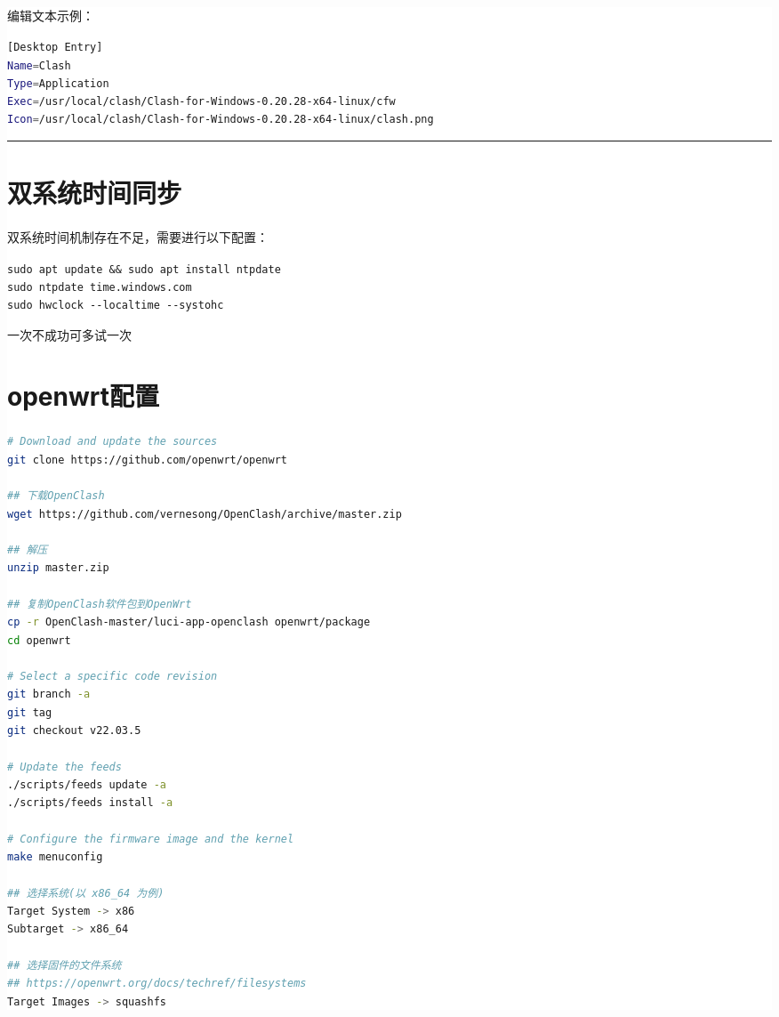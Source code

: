 编辑文本示例：

```sh
[Desktop Entry]
Name=Clash
Type=Application
Exec=/usr/local/clash/Clash-for-Windows-0.20.28-x64-linux/cfw
Icon=/usr/local/clash/Clash-for-Windows-0.20.28-x64-linux/clash.png
```



---

# 双系统时间同步

双系统时间机制存在不足，需要进行以下配置：

```shell
sudo apt update && sudo apt install ntpdate
sudo ntpdate time.windows.com
sudo hwclock --localtime --systohc
```

一次不成功可多试一次





# openwrt配置



```bash
# Download and update the sources
git clone https://github.com/openwrt/openwrt

## 下载OpenClash
wget https://github.com/vernesong/OpenClash/archive/master.zip

## 解压
unzip master.zip

## 复制OpenClash软件包到OpenWrt
cp -r OpenClash-master/luci-app-openclash openwrt/package
cd openwrt

# Select a specific code revision
git branch -a
git tag
git checkout v22.03.5

# Update the feeds
./scripts/feeds update -a
./scripts/feeds install -a

# Configure the firmware image and the kernel
make menuconfig

## 选择系统(以 x86_64 为例)
Target System -> x86
Subtarget -> x86_64

## 选择固件的文件系统
## https://openwrt.org/docs/techref/filesystems
Target Images -> squashfs

```